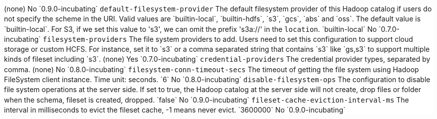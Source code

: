   </td>
  <td>(none)</td>
  <td>No</td>
  <td>`0.9.0-incubating`</td>
</tr>
<tr>
  <td><tt>default-filesystem-provider</tt></td>
  <td>
    The default filesystem provider of this Hadoop catalog
    if users do not specify the scheme in the URI.
    Valid values are `builtin-local`, `builtin-hdfs`, `s3`, `gcs`, `abs` and `oss`.
    The default value is `builtin-local`.
    For S3, if we set this value to 's3', we can omit the prefix 's3a://' in the <tt>location</tt>.
  </td>
  <td>`builtin-local`</td>
  <td>No</td>
  <td>`0.7.0-incubating`</td>
</tr>
<tr>
  <td><tt>filesystem-providers</tt></td>
  <td>
    The file system providers to add.
    Users need to set this configuration to support cloud storage or custom HCFS.
    For instance, set it to `s3` or a comma separated string that contains `s3`
    like `gs,s3` to support multiple kinds of fileset including `s3`.
  </td>
  <td>(none)</td>
  <td>Yes</td>
  <td>`0.7.0-incubating`</td>
</tr>
<tr>
  <td><tt>credential-providers</tt></td>
  <td>The credential provider types, separated by comma.</td>
  <td>(none)</td>
  <td>No</td>
  <td>`0.8.0-incubating`</td>
</tr>
<tr>
  <td><tt>filesystem-conn-timeout-secs</tt></td>
  <td>
    The timeout of getting the file system using Hadoop FileSystem client instance.
    Time unit: seconds.
  </td>
  <td>`6`</td>
  <td>No</td>
  <td>`0.8.0-incubating`</td>
</tr>
<tr>
  <td><tt>disable-filesystem-ops</tt></td>
  <td>
    The configuration to disable file system operations at the server side.
    If set to true, the Hadoop catalog at the server side will not create, drop files or folder
    when the schema, fileset is created, dropped.
  </td>
  <td>`false`</td>
  <td>No</td>
  <td>`0.9.0-incubating`</td>
</tr>
<tr>
  <td><tt>fileset-cache-eviction-interval-ms</tt></td>
  <td>The interval in milliseconds to evict the fileset cache, -1 means never evict.</td>
  <td>`3600000`</td>
  <td>No</td>
  <td>`0.9.0-incubating`</td>